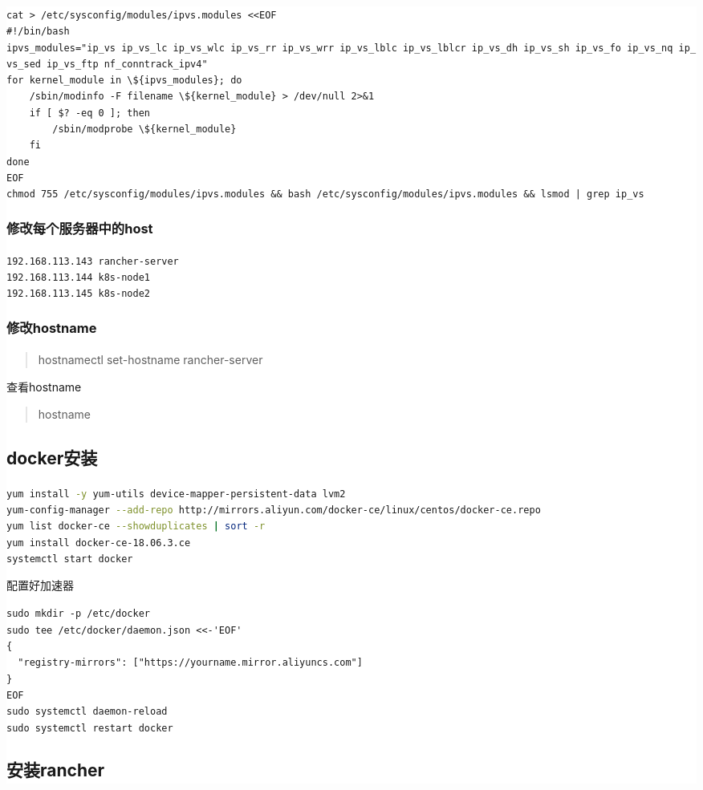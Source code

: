 
```
cat > /etc/sysconfig/modules/ipvs.modules <<EOF
#!/bin/bash
ipvs_modules="ip_vs ip_vs_lc ip_vs_wlc ip_vs_rr ip_vs_wrr ip_vs_lblc ip_vs_lblcr ip_vs_dh ip_vs_sh ip_vs_fo ip_vs_nq ip_vs_sed ip_vs_ftp nf_conntrack_ipv4"
for kernel_module in \${ipvs_modules}; do
    /sbin/modinfo -F filename \${kernel_module} > /dev/null 2>&1
    if [ $? -eq 0 ]; then
        /sbin/modprobe \${kernel_module}
    fi
done
EOF
chmod 755 /etc/sysconfig/modules/ipvs.modules && bash /etc/sysconfig/modules/ipvs.modules && lsmod | grep ip_vs

```

### 修改每个服务器中的host
```bash
192.168.113.143 rancher-server
192.168.113.144 k8s-node1
192.168.113.145 k8s-node2
```
### 修改hostname
> hostnamectl set-hostname rancher-server

查看hostname

> hostname

## docker安装 

```bash
yum install -y yum-utils device-mapper-persistent-data lvm2
yum-config-manager --add-repo http://mirrors.aliyun.com/docker-ce/linux/centos/docker-ce.repo
yum list docker-ce --showduplicates | sort -r
yum install docker-ce-18.06.3.ce
systemctl start docker
```

配置好加速器
```
sudo mkdir -p /etc/docker
sudo tee /etc/docker/daemon.json <<-'EOF'
{
  "registry-mirrors": ["https://yourname.mirror.aliyuncs.com"]
}
EOF
sudo systemctl daemon-reload
sudo systemctl restart docker
```

## 安装rancher
